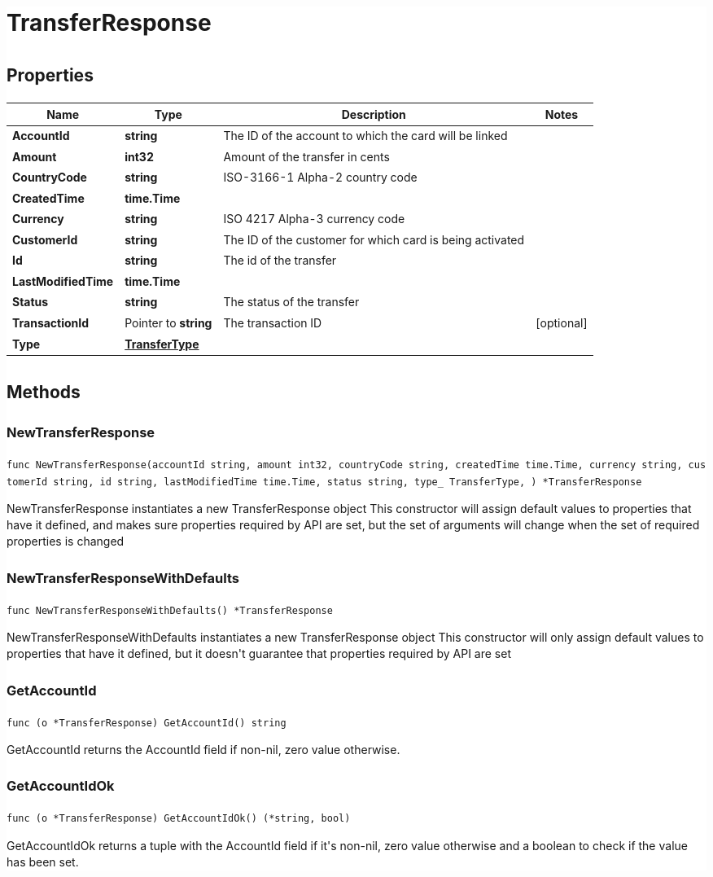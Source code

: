 # TransferResponse

## Properties

Name | Type | Description | Notes
------------ | ------------- | ------------- | -------------
**AccountId** | **string** | The ID of the account to which the card will be linked | 
**Amount** | **int32** | Amount of the transfer in cents | 
**CountryCode** | **string** | ISO-3166-1 Alpha-2 country code | 
**CreatedTime** | **time.Time** |  | 
**Currency** | **string** | ISO 4217  Alpha-3 currency code | 
**CustomerId** | **string** | The ID of the customer for which card is being activated | 
**Id** | **string** | The id of the transfer | 
**LastModifiedTime** | **time.Time** |  | 
**Status** | **string** | The status of the transfer | 
**TransactionId** | Pointer to **string** | The transaction ID | [optional] 
**Type** | [**TransferType**](TransferType.md) |  | 

## Methods

### NewTransferResponse

`func NewTransferResponse(accountId string, amount int32, countryCode string, createdTime time.Time, currency string, customerId string, id string, lastModifiedTime time.Time, status string, type_ TransferType, ) *TransferResponse`

NewTransferResponse instantiates a new TransferResponse object
This constructor will assign default values to properties that have it defined,
and makes sure properties required by API are set, but the set of arguments
will change when the set of required properties is changed

### NewTransferResponseWithDefaults

`func NewTransferResponseWithDefaults() *TransferResponse`

NewTransferResponseWithDefaults instantiates a new TransferResponse object
This constructor will only assign default values to properties that have it defined,
but it doesn't guarantee that properties required by API are set

### GetAccountId

`func (o *TransferResponse) GetAccountId() string`

GetAccountId returns the AccountId field if non-nil, zero value otherwise.

### GetAccountIdOk

`func (o *TransferResponse) GetAccountIdOk() (*string, bool)`

GetAccountIdOk returns a tuple with the AccountId field if it's non-nil, zero value otherwise
and a boolean to check if the value has been set.
